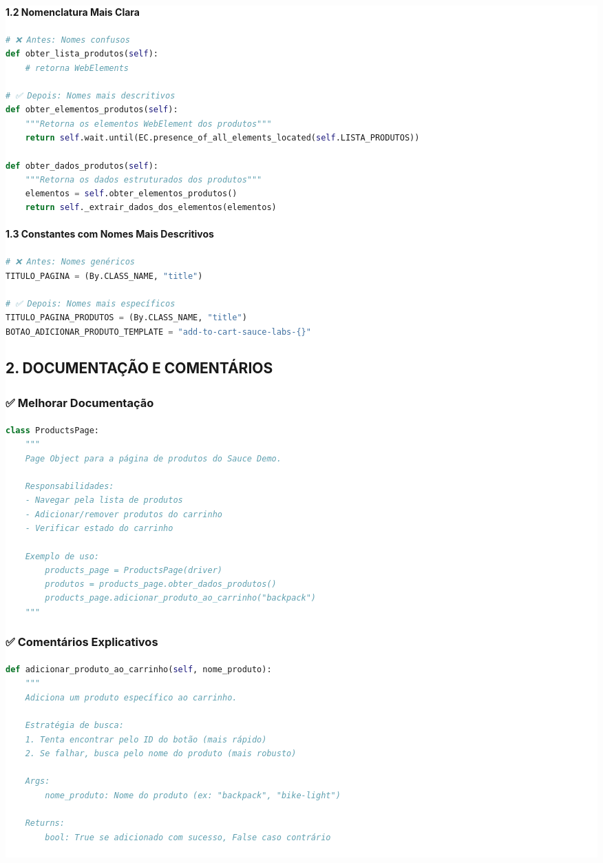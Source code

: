 #### 1.2 **Nomenclatura Mais Clara**
```python
# ❌ Antes: Nomes confusos
def obter_lista_produtos(self):
    # retorna WebElements

# ✅ Depois: Nomes mais descritivos
def obter_elementos_produtos(self):
    """Retorna os elementos WebElement dos produtos"""
    return self.wait.until(EC.presence_of_all_elements_located(self.LISTA_PRODUTOS))

def obter_dados_produtos(self):
    """Retorna os dados estruturados dos produtos"""
    elementos = self.obter_elementos_produtos()
    return self._extrair_dados_dos_elementos(elementos)
```

#### 1.3 **Constantes com Nomes Mais Descritivos**
```python
# ❌ Antes: Nomes genéricos
TITULO_PAGINA = (By.CLASS_NAME, "title")

# ✅ Depois: Nomes mais específicos
TITULO_PAGINA_PRODUTOS = (By.CLASS_NAME, "title")
BOTAO_ADICIONAR_PRODUTO_TEMPLATE = "add-to-cart-sauce-labs-{}"
```

## 2. **DOCUMENTAÇÃO E COMENTÁRIOS**

### ✅ **Melhorar Documentação**
```python
class ProductsPage:
    """
    Page Object para a página de produtos do Sauce Demo.
    
    Responsabilidades:
    - Navegar pela lista de produtos
    - Adicionar/remover produtos do carrinho
    - Verificar estado do carrinho
    
    Exemplo de uso:
        products_page = ProductsPage(driver)
        produtos = products_page.obter_dados_produtos()
        products_page.adicionar_produto_ao_carrinho("backpack")
    """
```

### ✅ **Comentários Explicativos**
```python
def adicionar_produto_ao_carrinho(self, nome_produto):
    """
    Adiciona um produto específico ao carrinho.
    
    Estratégia de busca:
    1. Tenta encontrar pelo ID do botão (mais rápido)
    2. Se falhar, busca pelo nome do produto (mais robusto)
    
    Args:
        nome_produto: Nome do produto (ex: "backpack", "bike-light")
        
    Returns:
        bool: True se adicionado com sucesso, False caso contrário
        
```